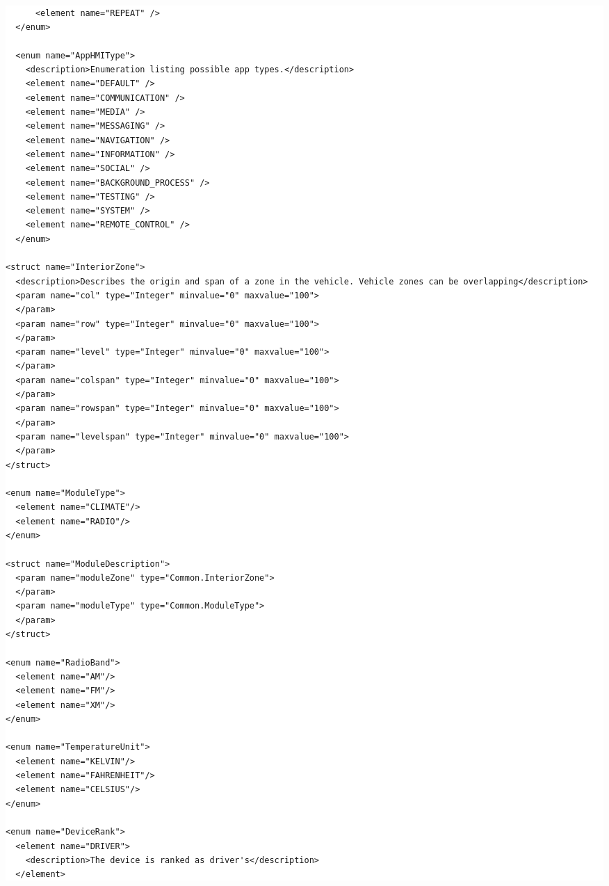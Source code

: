 ```
      <element name="REPEAT" />
  </enum>

  <enum name="AppHMIType">
    <description>Enumeration listing possible app types.</description>
    <element name="DEFAULT" />
    <element name="COMMUNICATION" />
    <element name="MEDIA" />
    <element name="MESSAGING" />
    <element name="NAVIGATION" />
    <element name="INFORMATION" />
    <element name="SOCIAL" />
    <element name="BACKGROUND_PROCESS" />
    <element name="TESTING" />
    <element name="SYSTEM" />
    <element name="REMOTE_CONTROL" />
  </enum>

<struct name="InteriorZone">
  <description>Describes the origin and span of a zone in the vehicle. Vehicle zones can be overlapping</description>
  <param name="col" type="Integer" minvalue="0" maxvalue="100">
  </param>
  <param name="row" type="Integer" minvalue="0" maxvalue="100">
  </param>
  <param name="level" type="Integer" minvalue="0" maxvalue="100">
  </param>
  <param name="colspan" type="Integer" minvalue="0" maxvalue="100">
  </param>
  <param name="rowspan" type="Integer" minvalue="0" maxvalue="100">
  </param>
  <param name="levelspan" type="Integer" minvalue="0" maxvalue="100">
  </param>
</struct>

<enum name="ModuleType">
  <element name="CLIMATE"/>
  <element name="RADIO"/>
</enum>

<struct name="ModuleDescription">
  <param name="moduleZone" type="Common.InteriorZone">
  </param>
  <param name="moduleType" type="Common.ModuleType">
  </param>
</struct>

<enum name="RadioBand">
  <element name="AM"/>
  <element name="FM"/>
  <element name="XM"/>
</enum>

<enum name="TemperatureUnit">
  <element name="KELVIN"/>
  <element name="FAHRENHEIT"/>
  <element name="CELSIUS"/>
</enum>

<enum name="DeviceRank">
  <element name="DRIVER">
    <description>The device is ranked as driver's</description>
  </element>
```